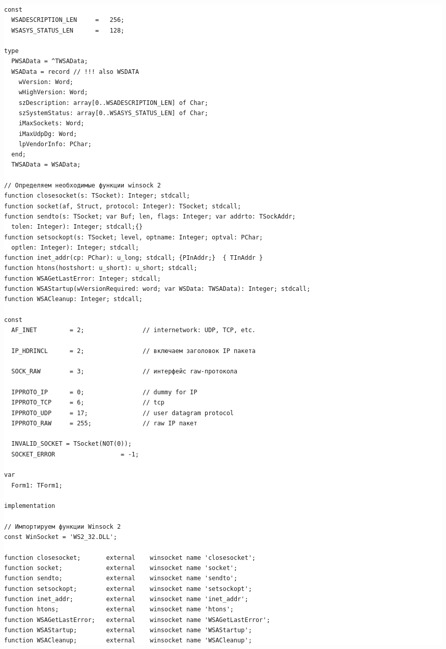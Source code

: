     const 
      WSADESCRIPTION_LEN     =   256; 
      WSASYS_STATUS_LEN      =   128; 
     
    type 
      PWSAData = ^TWSAData; 
      WSAData = record // !!! also WSDATA 
        wVersion: Word; 
        wHighVersion: Word; 
        szDescription: array[0..WSADESCRIPTION_LEN] of Char; 
        szSystemStatus: array[0..WSASYS_STATUS_LEN] of Char; 
        iMaxSockets: Word; 
        iMaxUdpDg: Word; 
        lpVendorInfo: PChar; 
      end; 
      TWSAData = WSAData; 
     
    // Определяем необходимые функции winsock 2 
    function closesocket(s: TSocket): Integer; stdcall; 
    function socket(af, Struct, protocol: Integer): TSocket; stdcall; 
    function sendto(s: TSocket; var Buf; len, flags: Integer; var addrto: TSockAddr; 
      tolen: Integer): Integer; stdcall;{} 
    function setsockopt(s: TSocket; level, optname: Integer; optval: PChar; 
      optlen: Integer): Integer; stdcall; 
    function inet_addr(cp: PChar): u_long; stdcall; {PInAddr;}  { TInAddr } 
    function htons(hostshort: u_short): u_short; stdcall; 
    function WSAGetLastError: Integer; stdcall; 
    function WSAStartup(wVersionRequired: word; var WSData: TWSAData): Integer; stdcall; 
    function WSACleanup: Integer; stdcall; 
     
    const 
      AF_INET         = 2;                // internetwork: UDP, TCP, etc. 
     
      IP_HDRINCL      = 2;                // включаем заголовок IP пакета 
     
      SOCK_RAW        = 3;                // интерфейс raw-протокола 
     
      IPPROTO_IP      = 0;                // dummy for IP 
      IPPROTO_TCP     = 6;                // tcp 
      IPPROTO_UDP     = 17;               // user datagram protocol 
      IPPROTO_RAW     = 255;              // raw IP пакет 
     
      INVALID_SOCKET = TSocket(NOT(0)); 
      SOCKET_ERROR                  = -1; 
     
    var 
      Form1: TForm1; 
     
    implementation 
     
    // Импортируем функции Winsock 2 
    const WinSocket = 'WS2_32.DLL'; 
     
    function closesocket;       external    winsocket name 'closesocket'; 
    function socket;            external    winsocket name 'socket'; 
    function sendto;            external    winsocket name 'sendto'; 
    function setsockopt;        external    winsocket name 'setsockopt'; 
    function inet_addr;         external    winsocket name 'inet_addr'; 
    function htons;             external    winsocket name 'htons'; 
    function WSAGetLastError;   external    winsocket name 'WSAGetLastError'; 
    function WSAStartup;        external    winsocket name 'WSAStartup'; 
    function WSACleanup;        external    winsocket name 'WSACleanup'; 
     